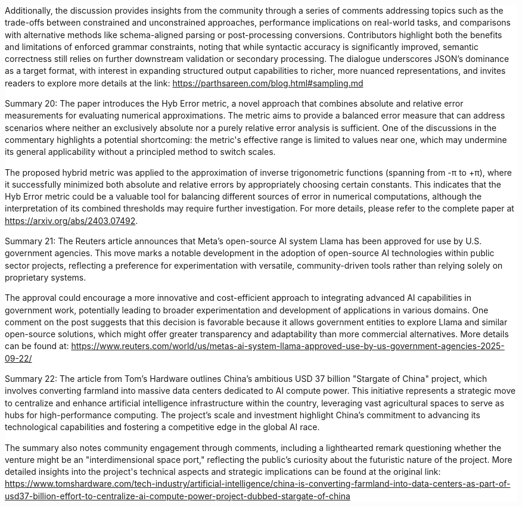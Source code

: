 Additionally, the discussion provides insights from the community through a series of comments addressing topics such as the trade-offs between constrained and unconstrained approaches, performance implications on real-world tasks, and comparisons with alternative methods like schema-aligned parsing or post-processing conversions. Contributors highlight both the benefits and limitations of enforced grammar constraints, noting that while syntactic accuracy is significantly improved, semantic correctness still relies on further downstream validation or secondary processing. The dialogue underscores JSON’s dominance as a target format, with interest in expanding structured output capabilities to richer, more nuanced representations, and invites readers to explore more details at the link: https://parthsareen.com/blog.html#sampling.md

Summary 20:
The paper introduces the Hyb Error metric, a novel approach that combines absolute and relative error measurements for evaluating numerical approximations. The metric aims to provide a balanced error measure that can address scenarios where neither an exclusively absolute nor a purely relative error analysis is sufficient. One of the discussions in the commentary highlights a potential shortcoming: the metric's effective range is limited to values near one, which may undermine its general applicability without a principled method to switch scales.

The proposed hybrid metric was applied to the approximation of inverse trigonometric functions (spanning from -π to +π), where it successfully minimized both absolute and relative errors by appropriately choosing certain constants. This indicates that the Hyb Error metric could be a valuable tool for balancing different sources of error in numerical computations, although the interpretation of its combined thresholds may require further investigation. For more details, please refer to the complete paper at https://arxiv.org/abs/2403.07492.

Summary 21:
The Reuters article announces that Meta’s open-source AI system Llama has been approved for use by U.S. government agencies. This move marks a notable development in the adoption of open-source AI technologies within public sector projects, reflecting a preference for experimentation with versatile, community-driven tools rather than relying solely on proprietary systems.

The approval could encourage a more innovative and cost-efficient approach to integrating advanced AI capabilities in government work, potentially leading to broader experimentation and development of applications in various domains. One comment on the post suggests that this decision is favorable because it allows government entities to explore Llama and similar open-source solutions, which might offer greater transparency and adaptability than more commercial alternatives. More details can be found at: https://www.reuters.com/world/us/metas-ai-system-llama-approved-use-by-us-government-agencies-2025-09-22/

Summary 22:
The article from Tom’s Hardware outlines China’s ambitious USD 37 billion "Stargate of China" project, which involves converting farmland into massive data centers dedicated to AI compute power. This initiative represents a strategic move to centralize and enhance artificial intelligence infrastructure within the country, leveraging vast agricultural spaces to serve as hubs for high-performance computing. The project’s scale and investment highlight China’s commitment to advancing its technological capabilities and fostering a competitive edge in the global AI race.

The summary also notes community engagement through comments, including a lighthearted remark questioning whether the venture might be an "interdimensional space port," reflecting the public’s curiosity about the futuristic nature of the project. More detailed insights into the project's technical aspects and strategic implications can be found at the original link: https://www.tomshardware.com/tech-industry/artificial-intelligence/china-is-converting-farmland-into-data-centers-as-part-of-usd37-billion-effort-to-centralize-ai-compute-power-project-dubbed-stargate-of-china


